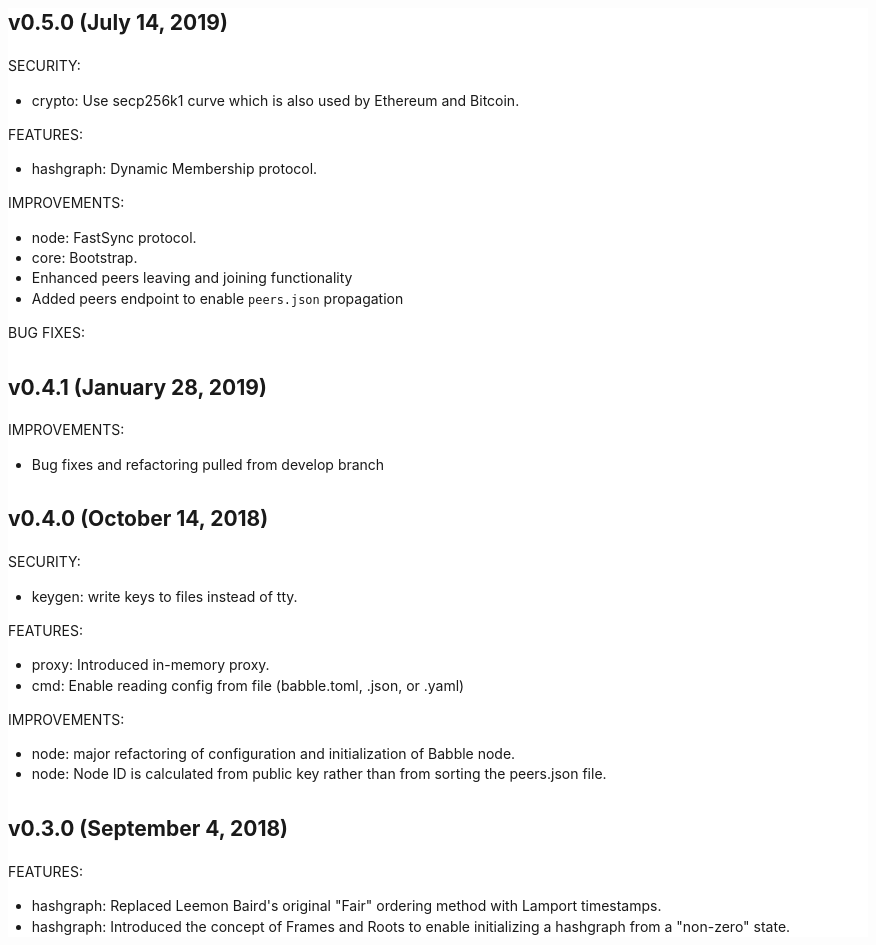 ## v0.5.0 (July 14, 2019)

SECURITY:

- crypto: Use secp256k1 curve which is also used by Ethereum and Bitcoin.

FEATURES:

- hashgraph: Dynamic Membership protocol.

IMPROVEMENTS:

- node: FastSync protocol.
- core: Bootstrap.
- Enhanced peers leaving and joining functionality
- Added peers endpoint to enable `peers.json` propagation

BUG FIXES:

## v0.4.1 (January 28, 2019)

IMPROVEMENTS:

- Bug fixes and refactoring pulled from develop branch

## v0.4.0 (October 14, 2018)

SECURITY:

- keygen: write keys to files instead of tty.

FEATURES:

- proxy: Introduced in-memory proxy.
- cmd: Enable reading config from file (babble.toml, .json, or .yaml)

IMPROVEMENTS:

- node: major refactoring of configuration and initialization of Babble node.
- node: Node ID is calculated from public key rather than from sorting the
  peers.json file.

## v0.3.0 (September 4, 2018)

FEATURES:

- hashgraph: Replaced Leemon Baird's original "Fair" ordering method with
  Lamport timestamps.
- hashgraph: Introduced the concept of Frames and Roots to enable initializing a
  hashgraph from a "non-zero" state.
